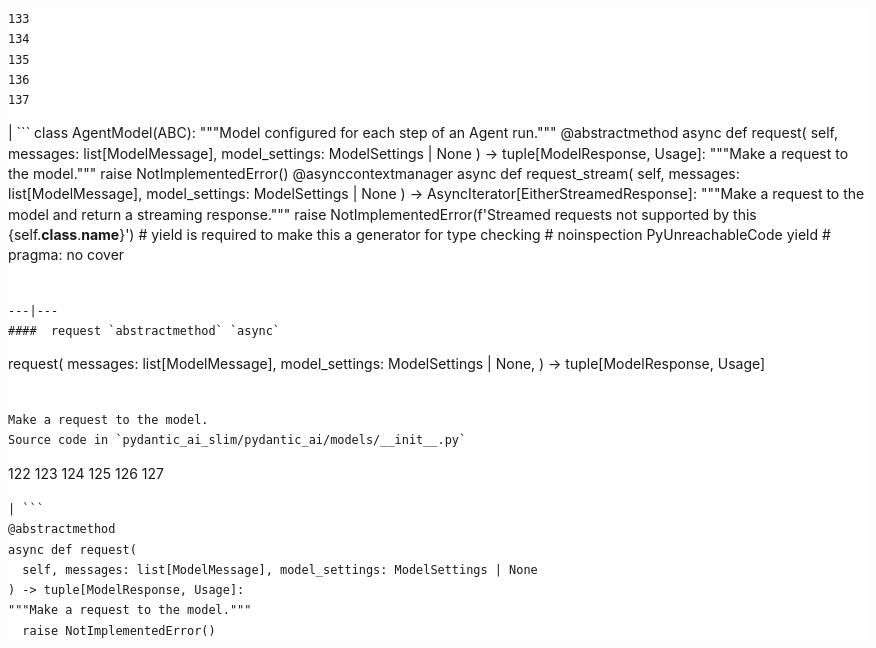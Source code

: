 ```
133
134
135
136
137
```
| ```
class AgentModel(ABC):
"""Model configured for each step of an Agent run."""
  @abstractmethod
  async def request(
    self, messages: list[ModelMessage], model_settings: ModelSettings | None
  ) -> tuple[ModelResponse, Usage]:
"""Make a request to the model."""
    raise NotImplementedError()
  @asynccontextmanager
  async def request_stream(
    self, messages: list[ModelMessage], model_settings: ModelSettings | None
  ) -> AsyncIterator[EitherStreamedResponse]:
"""Make a request to the model and return a streaming response."""
    raise NotImplementedError(f'Streamed requests not supported by this {self.__class__.__name__}')
    # yield is required to make this a generator for type checking
    # noinspection PyUnreachableCode
    yield # pragma: no cover

```
  
---|---  
####  request `abstractmethod` `async`
```
request(
  messages: list[](https://ai.pydantic.dev/api/models/base/<https:/docs.python.org/3/library/stdtypes.html#list>)[ModelMessage[](https://ai.pydantic.dev/api/models/base/messages/#pydantic_ai.messages.ModelMessage> "pydantic_ai.messages.ModelMessage")],
  model_settings: ModelSettings[](https://ai.pydantic.dev/api/models/base/settings/#pydantic_ai.settings.ModelSettings> "pydantic_ai.settings.ModelSettings") | None,
) -> tuple[](https://ai.pydantic.dev/api/models/base/<https:/docs.python.org/3/library/stdtypes.html#tuple>)[ModelResponse[](https://ai.pydantic.dev/api/models/base/messages/#pydantic_ai.messages.ModelResponse> "pydantic_ai.messages.ModelResponse"), Usage[](https://ai.pydantic.dev/api/models/base/usage/#pydantic_ai.usage.Usage> "pydantic_ai.result.Usage")]

```

Make a request to the model.
Source code in `pydantic_ai_slim/pydantic_ai/models/__init__.py`
```
122
123
124
125
126
127
```
| ```
@abstractmethod
async def request(
  self, messages: list[ModelMessage], model_settings: ModelSettings | None
) -> tuple[ModelResponse, Usage]:
"""Make a request to the model."""
  raise NotImplementedError()
```